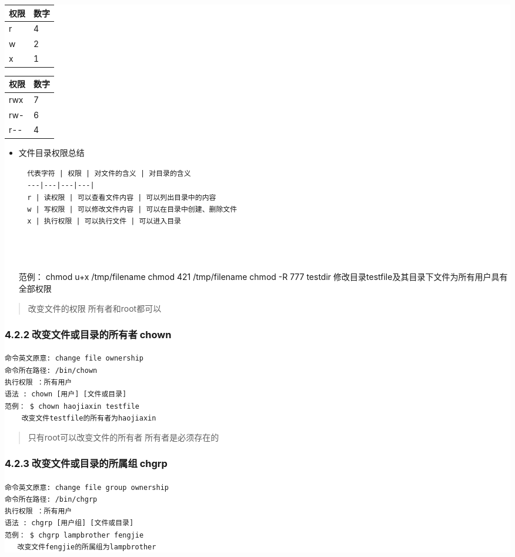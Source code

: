 
| 权限 | 数字 |
| ---- | ---- |
| r    | 4    |
| w    | 2    |
| x    | 1    |

| 权限 | 数字 |
| ---- | ---- |
| rwx  | 7    |
| rw-  | 6    |
| r--  | 4    |

- 文件目录权限总结

        代表字符 | 权限 | 对文件的含义 | 对目录的含义
        ---|---|---|---|
        r | 读权限 | 可以查看文件内容 | 可以列出目录中的内容
        w | 写权限 | 可以修改文件内容 | 可以在目录中创建、删除文件
        x | 执行权限 | 可以执行文件 | 可以进入目录 


    ​    
    ​        
    ​    
    范例： chmod u+x /tmp/filename
           chmod 421 /tmp/filename
           chmod -R 777 testdir
           修改目录testfile及其目录下文件为所有用户具有全部权限

>改变文件的权限 所有者和root都可以

### 4.2.2 改变文件或目录的所有者 chown

    命令英文原意: change file ownership
    命令所在路径: /bin/chown
    执行权限 ：所有用户
    语法 : chown [用户] [文件或目录]
    范例： $ chown haojiaxin testfile
        改变文件testfile的所有者为haojiaxin    

> 只有root可以改变文件的所有者
> 所有者是必须存在的

### 4.2.3 改变文件或目录的所属组 chgrp

    命令英文原意: change file group ownership
    命令所在路径: /bin/chgrp
    执行权限 ：所有用户
    语法 : chgrp [用户组] [文件或目录]
    范例： $ chgrp lampbrother fengjie
       改变文件fengjie的所属组为lampbrother   
